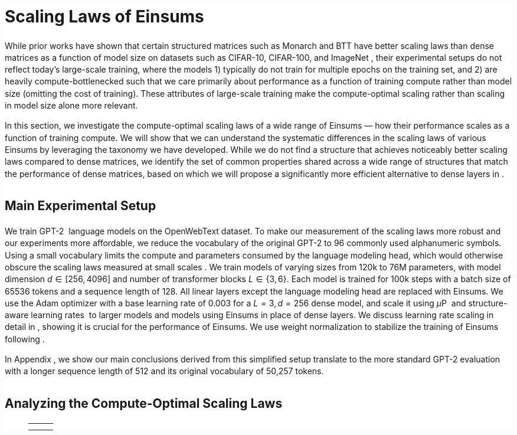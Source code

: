 # Scaling Laws of Einsums

While prior works have shown that certain structured matrices such as Monarch and BTT have better scaling laws than dense matrices as a function of model size on datasets such as CIFAR-10, CIFAR-100, and ImageNet , their experimental setups do not reflect today’s large-scale training, where the models 1) typically do not train for multiple epochs on the training set, and 2) are heavily compute-bottlenecked such that we care primarily about performance as a function of training compute rather than model size (omitting the cost of training). These attributes of large-scale training make the compute-optimal scaling rather than scaling in model size alone more relevant.

In this section, we investigate the compute-optimal scaling laws of a wide range of Einsums — how their performance scales as a function of training compute. We will show that we can understand the systematic differences in the scaling laws of various Einsums by leveraging the taxonomy we have developed. While we do not find a structure that achieves noticeably better scaling laws compared to dense matrices, we identify the set of common properties shared across a wide range of structures that match the performance of dense matrices, based on which we will propose a significantly more efficient alternative to dense layers in .

## Main Experimental Setup

We train GPT-2  language models on the OpenWebText dataset. To make our measurement of the scaling laws more robust and our experiments more affordable, we reduce the vocabulary of the original GPT-2 to $96$ commonly used alphanumeric symbols. Using a small vocabulary limits the compute and parameters consumed by the language modeling head, which would otherwise obscure the scaling laws measured at small scales . We train models of varying sizes from $120$k to $76$M parameters, with model dimension $d \in [256, 4096]$ and number of transformer blocks $L \in \{3, 6\}.$ Each model is trained for $100$k steps with a batch size of $65536$ tokens and a sequence length of $128.$ All linear layers except the language modeling head are replaced with Einsums. We use the Adam optimizer with a base learning rate of $0.003$ for a $L=3, d=256$ dense model, and scale it using $\mu$P  and structure-aware learning rates  to larger models and models using Einsums in place of dense layers. We discuss learning rate scaling in detail in , showing it is crucial for the performance of Einsums. We use weight normalization to stabilize the training of Einsums following .

In Appendix , we show our main conclusions derived from this simplified setup translate to the more standard GPT-2 evaluation with a longer sequence length of 512 and its original vocabulary of 50,257 tokens.

## Analyzing the Compute-Optimal Scaling Laws

<figure id="fig:scaling_laws_analysis">
<table>
<tbody>
<tr class="odd">
<td style="text-align: center;"><span class="image placeholder" data-original-image-src="figs/omega.pdf" data-original-image-title="" height="0.28\linewidth"></span></td>
<td style="text-align: center;"><span class="image placeholder" data-original-image-src="figs/psi.pdf" data-original-image-title="" height="0.28\linewidth"></span></td>
<td style="text-align: center;"><span class="image placeholder" data-original-image-src="figs/nu.pdf" data-original-image-title="" height="0.28\linewidth"></span></td>
</tr>
<tr class="even">
<td style="text-align: center;"></td>
<td style="text-align: center;"></td>
<td style="text-align: center;"></td>
</tr>
</tbody>
</table>

[^1]: Equal contribution. Correspondence to `ap6604@nyu.edu`, `sq2129@nyu.edu`, `andrewgw@cims.nyu.edu`.
[^2]: Technically, we consider everything that can be expressed via `torch.einsum`, which is slightly more general than the Einstein summation, which allows an index to appear at most twice.
[^3]: In the 2-factor case, this space corresponds to all Block Low-Rank matrices that are full-rank.
[^4]: We use the more familiar term FLOPs as a stand-in for MACs (Multiply-Accumulate), even though $1$ MAC is technically $2$ FLOPs.